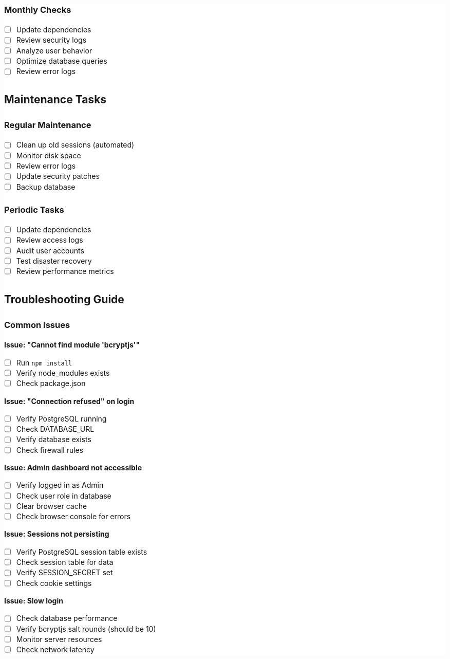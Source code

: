 ### Monthly Checks
- [ ] Update dependencies
- [ ] Review security logs
- [ ] Analyze user behavior
- [ ] Optimize database queries
- [ ] Review error logs

## Maintenance Tasks

### Regular Maintenance
- [ ] Clean up old sessions (automated)
- [ ] Monitor disk space
- [ ] Review error logs
- [ ] Update security patches
- [ ] Backup database

### Periodic Tasks
- [ ] Update dependencies
- [ ] Review access logs
- [ ] Audit user accounts
- [ ] Test disaster recovery
- [ ] Review performance metrics

## Troubleshooting Guide

### Common Issues

**Issue: "Cannot find module 'bcryptjs'"**
- [ ] Run `npm install`
- [ ] Verify node_modules exists
- [ ] Check package.json

**Issue: "Connection refused" on login**
- [ ] Verify PostgreSQL running
- [ ] Check DATABASE_URL
- [ ] Verify database exists
- [ ] Check firewall rules

**Issue: Admin dashboard not accessible**
- [ ] Verify logged in as Admin
- [ ] Check user role in database
- [ ] Clear browser cache
- [ ] Check browser console for errors

**Issue: Sessions not persisting**
- [ ] Verify PostgreSQL session table exists
- [ ] Check session table for data
- [ ] Verify SESSION_SECRET set
- [ ] Check cookie settings

**Issue: Slow login**
- [ ] Check database performance
- [ ] Verify bcryptjs salt rounds (should be 10)
- [ ] Monitor server resources
- [ ] Check network latency
